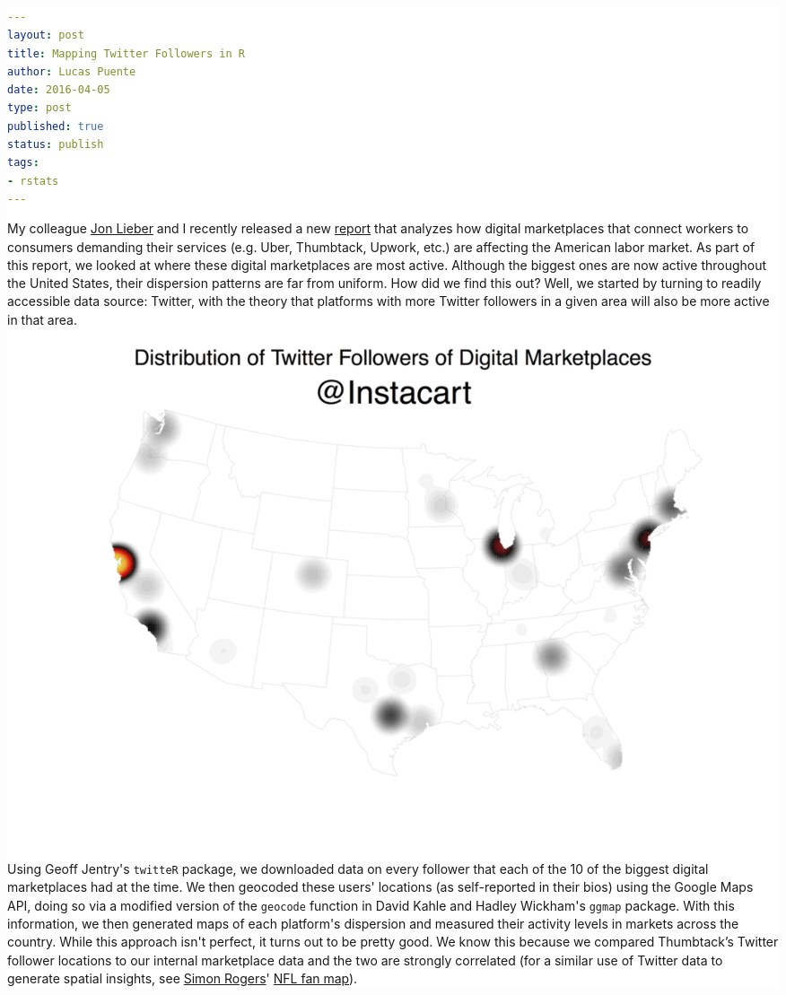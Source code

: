 ```yaml
---
layout: post
title: Mapping Twitter Followers in R
author: Lucas Puente
date: 2016-04-05
type: post
published: true
status: publish
tags:
- rstats
---
```


My colleague [Jon Lieber](https://twitter.com/jonlieber) and I recently released a new [report](https://www.thumbtack.com/blog/beyond-the-gig-economy/) that analyzes how digital marketplaces that connect workers to consumers demanding their services (e.g. Uber, Thumbtack, Upwork, etc.) are affecting the American labor market. As part of this report, we looked at where these digital marketplaces are most active. Although the biggest ones are now active throughout the United States, their dispersion patterns are far from uniform. How did we find this out? Well, we started by turning to readily accessible data source: Twitter, with the theory that platforms with more Twitter followers in a given area will also be more active in that area.

![Marketplace Diffusions](https://raw.githubusercontent.com/LucasPuente/lucaspuente.github.io/master/img/Twitter_Maps.gif) Using Geoff Jentry's `twitteR` package, we downloaded data on every follower that each of the 10 of the biggest digital marketplaces had at the time. We then geocoded these users' locations (as self-reported in their bios) using the Google Maps API, doing so via a modified version of the `geocode` function in David Kahle and Hadley Wickham's `ggmap` package. With this information, we then generated maps of each platform's dispersion and measured their activity levels in markets across the country. While this approach isn't perfect, it turns out to be pretty good. We know this because we compared Thumbtack’s Twitter follower locations to our internal marketplace data and the two are strongly correlated (for a similar use of Twitter data to generate spatial insights, see [Simon Rogers](https://twitter.com/smfrogers)' [NFL fan map](https://blog.twitter.com/2014/nfl-fan-map-where-are-your-team-s-followers)).
